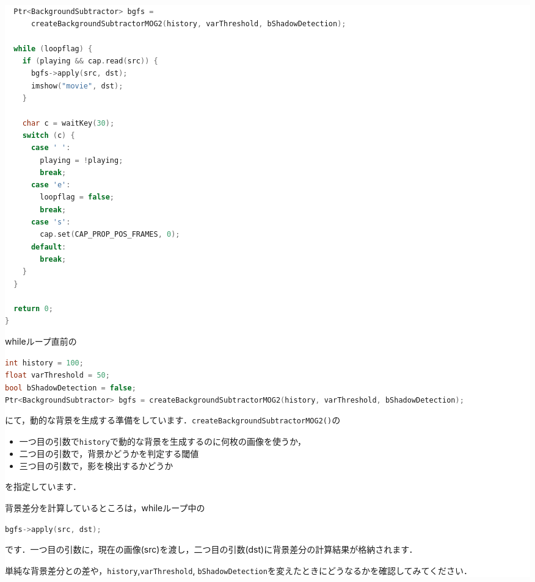 ```cpp
  Ptr<BackgroundSubtractor> bgfs =
      createBackgroundSubtractorMOG2(history, varThreshold, bShadowDetection);

  while (loopflag) {
    if (playing && cap.read(src)) {
      bgfs->apply(src, dst);
      imshow("movie", dst);
    }

    char c = waitKey(30);
    switch (c) {
      case ' ':
        playing = !playing;
        break;
      case 'e':
        loopflag = false;
        break;
      case 's':
        cap.set(CAP_PROP_POS_FRAMES, 0);
      default:
        break;
    }
  }

  return 0;
}
```

whileループ直前の

```cpp
int history = 100;
float varThreshold = 50;
bool bShadowDetection = false;
Ptr<BackgroundSubtractor> bgfs = createBackgroundSubtractorMOG2(history, varThreshold, bShadowDetection);
```      
にて，動的な背景を生成する準備をしています．`createBackgroundSubtractorMOG2()`の

- 一つ目の引数で`history`で動的な背景を生成するのに何枚の画像を使うか，
- 二つ目の引数で，背景かどうかを判定する閾値
- 三つ目の引数で，影を検出するかどうか

を指定しています．

背景差分を計算しているところは，whileループ中の

```cpp
bgfs->apply(src, dst);
```

です．一つ目の引数に，現在の画像(src)を渡し，二つ目の引数(dst)に背景差分の計算結果が格納されます．

単純な背景差分との差や，`history`,`varThreshold`, `bShadowDetection`を変えたときにどうなるかを確認してみてください．
